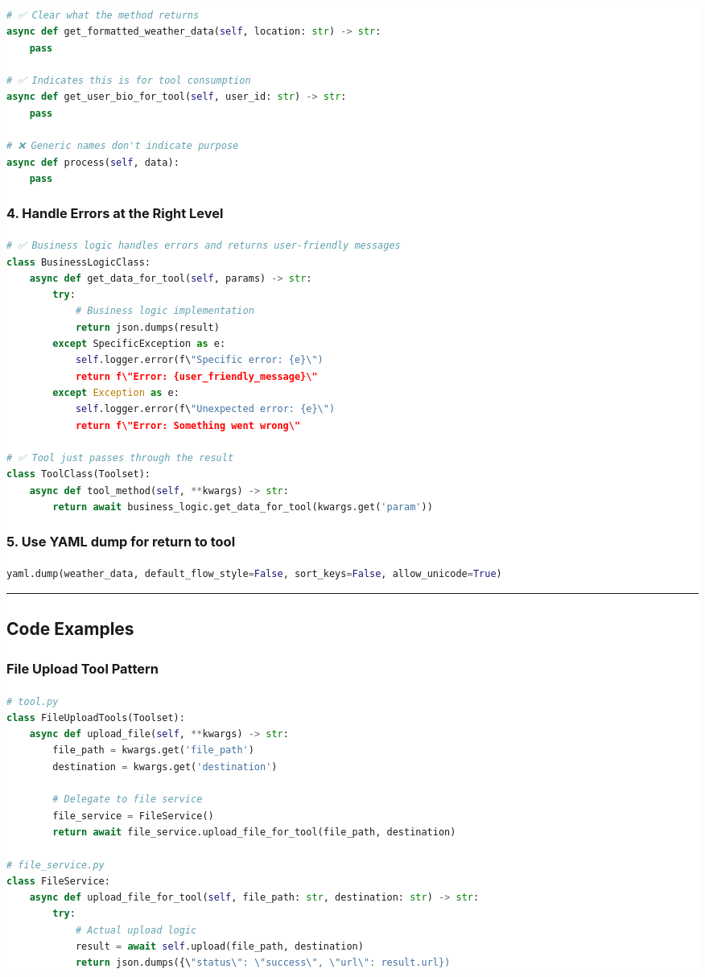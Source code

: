 ```python
# ✅ Clear what the method returns
async def get_formatted_weather_data(self, location: str) -> str:
    pass

# ✅ Indicates this is for tool consumption  
async def get_user_bio_for_tool(self, user_id: str) -> str:
    pass

# ❌ Generic names don't indicate purpose
async def process(self, data):
    pass
```

### **4. Handle Errors at the Right Level**

```python
# ✅ Business logic handles errors and returns user-friendly messages
class BusinessLogicClass:
    async def get_data_for_tool(self, params) -> str:
        try:
            # Business logic implementation
            return json.dumps(result)
        except SpecificException as e:
            self.logger.error(f\"Specific error: {e}\")
            return f\"Error: {user_friendly_message}\"
        except Exception as e:
            self.logger.error(f\"Unexpected error: {e}\")
            return f\"Error: Something went wrong\"

# ✅ Tool just passes through the result
class ToolClass(Toolset):
    async def tool_method(self, **kwargs) -> str:
        return await business_logic.get_data_for_tool(kwargs.get('param'))
```

### **5. Use YAML dump for return to tool**

```python
yaml.dump(weather_data, default_flow_style=False, sort_keys=False, allow_unicode=True)
```
---

## Code Examples

### **File Upload Tool Pattern**

```python
# tool.py
class FileUploadTools(Toolset):
    async def upload_file(self, **kwargs) -> str:
        file_path = kwargs.get('file_path')
        destination = kwargs.get('destination')
        
        # Delegate to file service
        file_service = FileService()
        return await file_service.upload_file_for_tool(file_path, destination)

# file_service.py
class FileService:
    async def upload_file_for_tool(self, file_path: str, destination: str) -> str:
        try:
            # Actual upload logic
            result = await self.upload(file_path, destination)
            return json.dumps({\"status\": \"success\", \"url\": result.url})
```